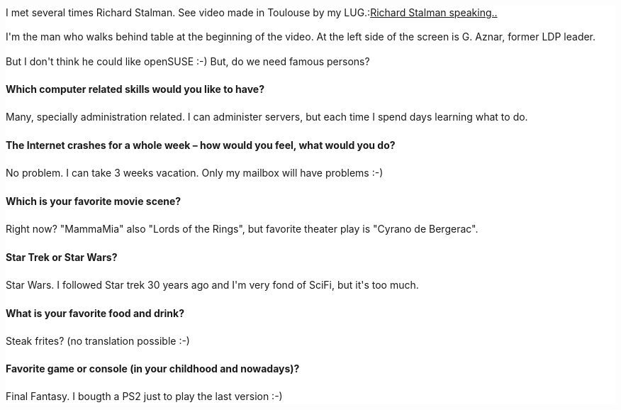I met several times Richard Stalman.
See video made in Toulouse by my LUG.:[Richard Stalman speaking..](//www.youtube.com/watch?v=5TRM5cTMuV8)

I'm the man who walks behind table at the beginning of the video.
At the left side of the screen is G. Aznar, former LDP leader.

But I don't think he could like openSUSE :-)
But, do we need famous persons?





#### Which computer related skills would you like to have?


Many, specially administration related.
I can administer servers, but each time I spend days learning what to do.





#### The Internet crashes for a whole week – how would you feel, what would you do?


No problem. I can take 3 weeks vacation. Only my mailbox will have problems :-)





#### Which is your favorite movie scene?


Right now?
"MammaMia" also "Lords of the Rings", but favorite theater play is "Cyrano de Bergerac".





#### Star Trek or Star Wars?


Star Wars. I followed Star trek 30 years ago and I'm very fond of SciFi, but it's too much.





#### What is your favorite food and drink?


Steak frites? (no translation possible :-)





#### Favorite game or console (in your childhood and nowadays)?


Final Fantasy. I bougth a PS2 just to play the last version :-)

